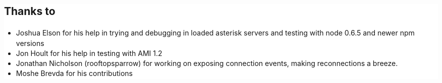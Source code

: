 Thanks to
--------

 * Joshua Elson for his help in trying and debugging in loaded asterisk servers
and testing with node 0.6.5 and newer npm versions
 * Jon Hoult for his help in testing with AMI 1.2
 * Jonathan Nicholson (rooftopsparrow) for working on exposing connection events,
making reconnections a breeze.
 * Moshe Brevda for his contributions

